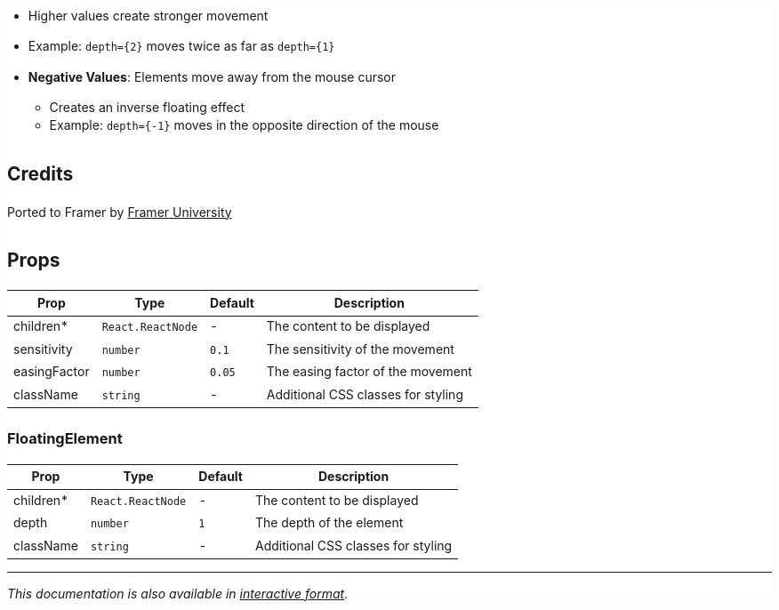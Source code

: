   - Higher values create stronger movement
  - Example: `depth={2}` moves twice as far as `depth={1}`

- **Negative Values**: Elements move away from the mouse cursor
  - Creates an inverse floating effect
  - Example: `depth={-1}` moves in the opposite direction of the mouse

## Credits

Ported to Framer by [Framer University](https://framer.university/)

## Props

| Prop | Type | Default | Description |
|----------|----------|----------|----------|
| children* | `React.ReactNode` | - | The content to be displayed |
| sensitivity | `number` | `0.1` | The sensitivity of the movement |
| easingFactor | `number` | `0.05` | The easing factor of the movement |
| className | `string` | - | Additional CSS classes for styling |

### FloatingElement

| Prop | Type | Default | Description |
|----------|----------|----------|----------|
| children* | `React.ReactNode` | - | The content to be displayed |
| depth | `number` | `1` | The depth of the element |
| className | `string` | - | Additional CSS classes for styling |

---

*This documentation is also available in [interactive format](https://uwuui.com/docs/components/components/image/parallax-floating).*